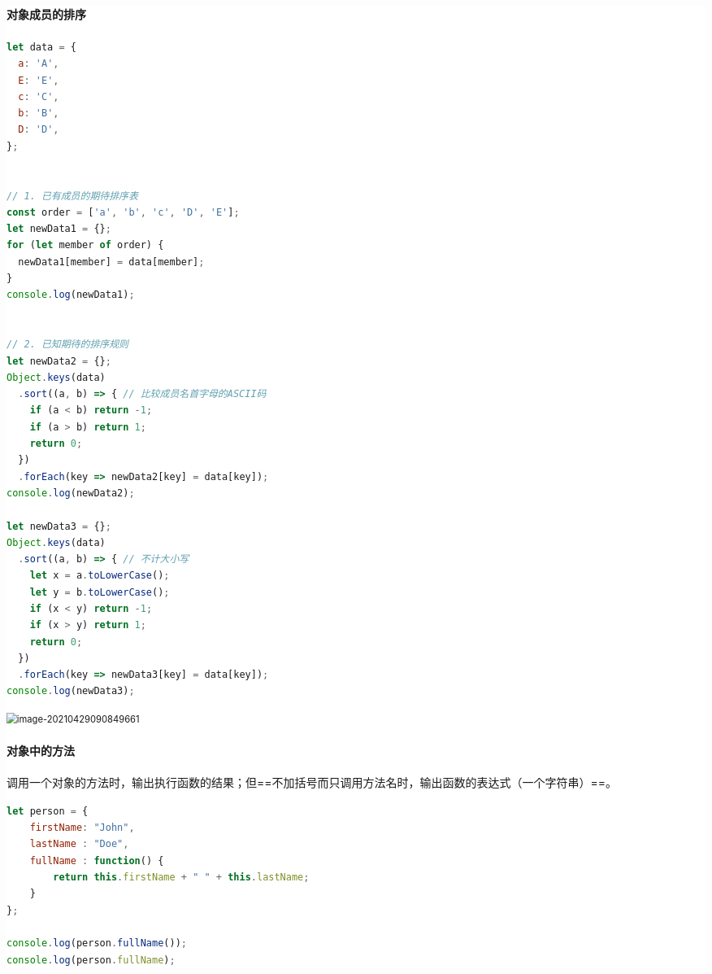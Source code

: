 #### 对象成员的排序

```js
let data = {
  a: 'A',
  E: 'E',
  c: 'C',
  b: 'B',
  D: 'D',
};


// 1. 已有成员的期待排序表
const order = ['a', 'b', 'c', 'D', 'E'];
let newData1 = {};
for (let member of order) {
  newData1[member] = data[member];
}
console.log(newData1);


// 2. 已知期待的排序规则
let newData2 = {};
Object.keys(data)
  .sort((a, b) => { // 比较成员名首字母的ASCII码
    if (a < b) return -1;
    if (a > b) return 1;
    return 0;
  })
  .forEach(key => newData2[key] = data[key]);
console.log(newData2);

let newData3 = {};
Object.keys(data)
  .sort((a, b) => { // 不计大小写
    let x = a.toLowerCase();
    let y = b.toLowerCase();
    if (x < y) return -1;
    if (x > y) return 1;
    return 0;
  })
  .forEach(key => newData3[key] = data[key]);
console.log(newData3);
```

<img src="http://humoon-image-hosting-service.oss-cn-beijing.aliyuncs.com/img/typora/JavaScript/image-20210429090849661.png" alt="image-20210429090849661" style="zoom:80%;" />

#### 对象中的方法

调用一个对象的方法时，输出执行函数的结果；但==不加括号而只调用方法名时，输出函数的表达式（一个字符串）==。

```javascript
let person = {
    firstName: "John",
    lastName : "Doe",
    fullName : function() {
        return this.firstName + " " + this.lastName;
    }
};

console.log(person.fullName());
console.log(person.fullName);
```


  [fruit + 'Computers']: 5,